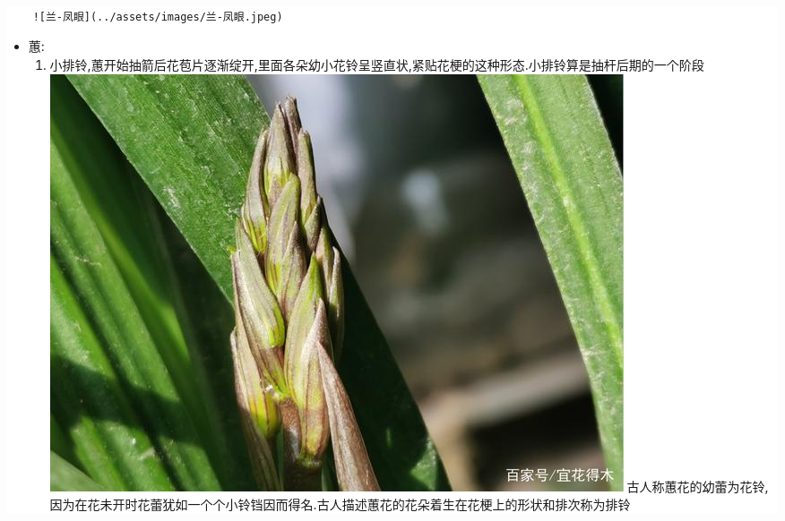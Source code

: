         ![兰-凤眼](../assets/images/兰-凤眼.jpeg)

+ 蕙:
    1. 小排铃,蕙开始抽箭后花苞片逐渐绽开,里面各朵幼小花铃呈竖直状,紧贴花梗的这种形态.小排铃算是抽杆后期的一个阶段
        ![蕙-小排铃](../assets/images/蕙-小排铃.jpeg)
        古人称蕙花的幼蕾为花铃,因为在花未开时花蕾犹如一个个小铃铛因而得名.古人描述蕙花的花朵着生在花梗上的形状和排次称为排铃
